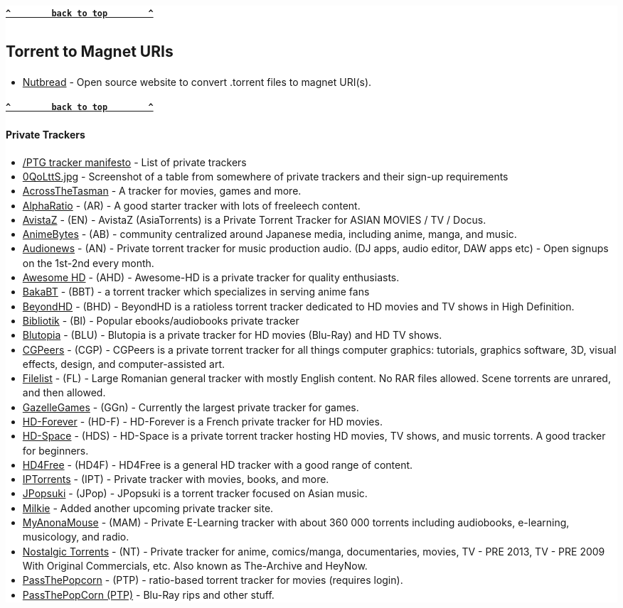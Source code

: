 **[`^        back to top        ^`](#readme)**


## Torrent to Magnet URIs
- [Nutbread](https://anonym.to/?https://nutbread.github.io/t2m/) - Open source website to convert .torrent files to magnet URI(s).

**[`^        back to top        ^`](#readme)**


#### Private Trackers
- [/PTG tracker manifesto](https://anonym.to/?https://pastebin.com/thLgSkNE) - List of private trackers
- [0QoLttS.jpg](https://anonym.to/?https://i.imgur.com/0QoLttS.jpg) - Screenshot of a table from somewhere of private trackers and their sign-up requirements
- [AcrossTheTasman](https://anonym.to/?https://acrossthetasman.com/forum.php) - A tracker for movies, games and more.
- [AlphaRatio](https://anonym.to/?https://alpharatio.cc) - (AR) - A good starter tracker with lots of freeleech content.
- [AvistaZ](https://anonym.to/?https://avistaz.to/auth/register) - (EN) - AvistaZ (AsiaTorrents) is a Private Torrent Tracker for ASIAN MOVIES / TV / Docus.
- [AnimeBytes](https://anonym.to/?https://animebytes.tv/) - (AB) - community centralized around Japanese media, including anime, manga, and music.
- [Audionews](https://anonym.to/?https://audionews.org/) - (AN) - Private torrent tracker for music production audio. (DJ apps, audio editor, DAW apps etc) - Open signups on the 1st-2nd every month.
- [Awesome HD](https://anonym.to/?https://awesome-hd.me/) - (AHD) - Awesome-HD is a private tracker for quality enthusiasts.
- [BakaBT](https://anonym.to/?https://bakabt.me/) - (BBT) - a torrent tracker which specializes in serving anime fans
- [BeyondHD](https://anonym.to/?https://beyondhd.xyz/) - (BHD) - BeyondHD is a ratioless torrent tracker dedicated to HD movies and TV shows in High Definition.
- [Bibliotik](https://anonym.to/?https://bibliotik.me/) - (BI) - Popular ebooks/audiobooks private tracker
- [Blutopia](https://anonym.to/?https://blutopia.xyz) - (BLU) - Blutopia is a private tracker for HD movies (Blu-Ray) and HD TV shows.
- [CGPeers](https://anonym.to/?https://www.cgpeers.com/) - (CGP) - CGPeers is a private torrent tracker for all things computer graphics: tutorials, graphics software, 3D, visual effects, design, and computer-assisted art.
- [Filelist](https://anonym.to/?https://filelist.ro/) - (FL) - Large Romanian general tracker with mostly English content. No RAR files allowed. Scene torrents are unrared, and then allowed.
- [GazelleGames](https://anonym.to/?https://gazellegames.net/login.php) - (GGn) - Currently the largest private tracker for games.
- [HD-Forever](https://anonym.to/?https://hdf.world/) - (HD-F) - HD-Forever is a French private tracker for HD movies.
- [HD-Space](https://anonym.to/?https://hd-space.org/) - (HDS) - HD-Space is a private torrent tracker hosting HD movies, TV shows, and music torrents. A good tracker for beginners.
- [HD4Free](https://anonym.to/?https://hd4.xyz) - (HD4F) - HD4Free is a general HD tracker with a good range of content.
- [IPTorrents](https://anonym.to/?https://iptorrents.com/) - (IPT) - Private tracker with movies, books, and more.
- [JPopsuki](https://anonym.to/?https://jpopsuki.eu/) - (JPop) - JPopsuki is a torrent tracker focused on Asian music.
- [Milkie](https://anonym.to/?https://milkie.cc/milk/General2019) - Added another upcoming private tracker site.
- [MyAnonaMouse](https://anonym.to/?https://www.myanonamouse.net/) - (MAM) - Private E-Learning tracker with about 360 000 torrents including audiobooks, e-learning, musicology, and radio.
- [Nostalgic Torrents](https://anonym.to/?https://nostalgic.is/) - (NT) - Private tracker for anime, comics/manga, documentaries, movies, TV - PRE 2013, TV - PRE 2009 With Original Commercials, etc. Also known as The-Archive and HeyNow.
- [PassThePopcorn](https://anonym.to/?https://passthepopcorn.me/) - (PTP) - ratio-based torrent tracker for movies (requires login).
- [PassThePopCorn (PTP)](https://anonym.to/?https://passthepopcorn.me/) - Blu-Ray rips and other stuff.